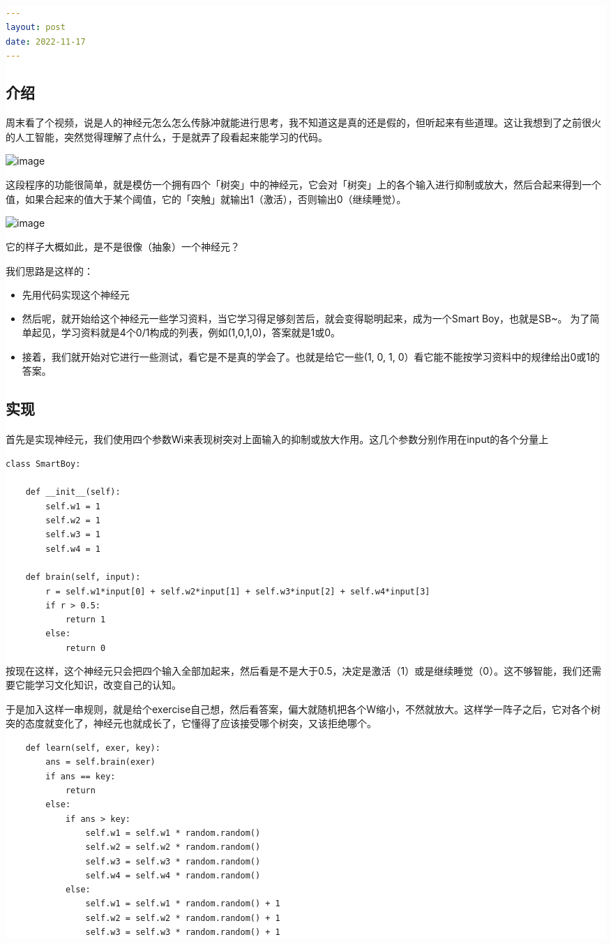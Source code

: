```yaml
---
layout: post
date: 2022-11-17
---
```


## 介绍
周末看了个视频，说是人的神经元怎么怎么传脉冲就能进行思考，我不知道这是真的还是假的，但听起来有些道理。这让我想到了之前很火的人工智能，突然觉得理解了点什么，于是就弄了段看起来能学习的代码。

![image](https://user-images.githubusercontent.com/21050753/202445375-a43ac634-1313-468d-8d8a-887c4f58c254.png)

这段程序的功能很简单，就是模仿一个拥有四个「树突」中的神经元，它会对「树突」上的各个输入进行抑制或放大，然后合起来得到一个值，如果合起来的值大于某个阈值，它的「突触」就输出1（激活），否则输出0（继续睡觉）。

![image](https://user-images.githubusercontent.com/21050753/202446702-5bf2f3b5-d9c5-4c76-ab89-7cdc75fb814e.png)

它的样子大概如此，是不是很像（抽象）一个神经元？

我们思路是这样的：
- 先用代码实现这个神经元

- 然后呢，就开始给这个神经元一些学习资料，当它学习得足够刻苦后，就会变得聪明起来，成为一个Smart Boy，也就是SB~。
为了简单起见，学习资料就是4个0/1构成的列表，例如(1,0,1,0)，答案就是1或0。

- 接着，我们就开始对它进行一些测试，看它是不是真的学会了。也就是给它一些(1, 0, 1, 0）看它能不能按学习资料中的规律给出0或1的答案。

## 实现

首先是实现神经元，我们使用四个参数Wi来表现树突对上面输入的抑制或放大作用。这几个参数分别作用在input的各个分量上

```
class SmartBoy:

    def __init__(self):
        self.w1 = 1
        self.w2 = 1
        self.w3 = 1
        self.w4 = 1

    def brain(self, input):
        r = self.w1*input[0] + self.w2*input[1] + self.w3*input[2] + self.w4*input[3]
        if r > 0.5:
            return 1
        else:
            return 0
```
按现在这样，这个神经元只会把四个输入全部加起来，然后看是不是大于0.5，决定是激活（1）或是继续睡觉（0）。这不够智能，我们还需要它能学习文化知识，改变自己的认知。

于是加入这样一串规则，就是给个exercise自己想，然后看答案，偏大就随机把各个W缩小，不然就放大。这样学一阵子之后，它对各个树突的态度就变化了，神经元也就成长了，它懂得了应该接受哪个树突，又该拒绝哪个。
```
    def learn(self, exer, key):
        ans = self.brain(exer)
        if ans == key:
            return
        else:
            if ans > key:
                self.w1 = self.w1 * random.random()
                self.w2 = self.w2 * random.random()
                self.w3 = self.w3 * random.random()
                self.w4 = self.w4 * random.random()
            else:
                self.w1 = self.w1 * random.random() + 1
                self.w2 = self.w2 * random.random() + 1
                self.w3 = self.w3 * random.random() + 1
```